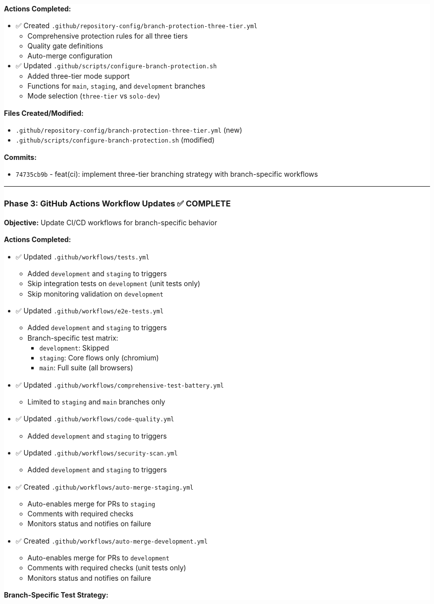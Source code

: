 **Actions Completed:**
- ✅ Created `.github/repository-config/branch-protection-three-tier.yml`
  - Comprehensive protection rules for all three tiers
  - Quality gate definitions
  - Auto-merge configuration
- ✅ Updated `.github/scripts/configure-branch-protection.sh`
  - Added three-tier mode support
  - Functions for `main`, `staging`, and `development` branches
  - Mode selection (`three-tier` vs `solo-dev`)

**Files Created/Modified:**
- `.github/repository-config/branch-protection-three-tier.yml` (new)
- `.github/scripts/configure-branch-protection.sh` (modified)

**Commits:**
- `74735cb9b` - feat(ci): implement three-tier branching strategy with branch-specific workflows

---

### Phase 3: GitHub Actions Workflow Updates ✅ COMPLETE

**Objective:** Update CI/CD workflows for branch-specific behavior

**Actions Completed:**
- ✅ Updated `.github/workflows/tests.yml`
  - Added `development` and `staging` to triggers
  - Skip integration tests on `development` (unit tests only)
  - Skip monitoring validation on `development`
  
- ✅ Updated `.github/workflows/e2e-tests.yml`
  - Added `development` and `staging` to triggers
  - Branch-specific test matrix:
    - `development`: Skipped
    - `staging`: Core flows only (chromium)
    - `main`: Full suite (all browsers)
  
- ✅ Updated `.github/workflows/comprehensive-test-battery.yml`
  - Limited to `staging` and `main` branches only
  
- ✅ Updated `.github/workflows/code-quality.yml`
  - Added `development` and `staging` to triggers
  
- ✅ Updated `.github/workflows/security-scan.yml`
  - Added `development` and `staging` to triggers
  
- ✅ Created `.github/workflows/auto-merge-staging.yml`
  - Auto-enables merge for PRs to `staging`
  - Comments with required checks
  - Monitors status and notifies on failure
  
- ✅ Created `.github/workflows/auto-merge-development.yml`
  - Auto-enables merge for PRs to `development`
  - Comments with required checks (unit tests only)
  - Monitors status and notifies on failure

**Branch-Specific Test Strategy:**
